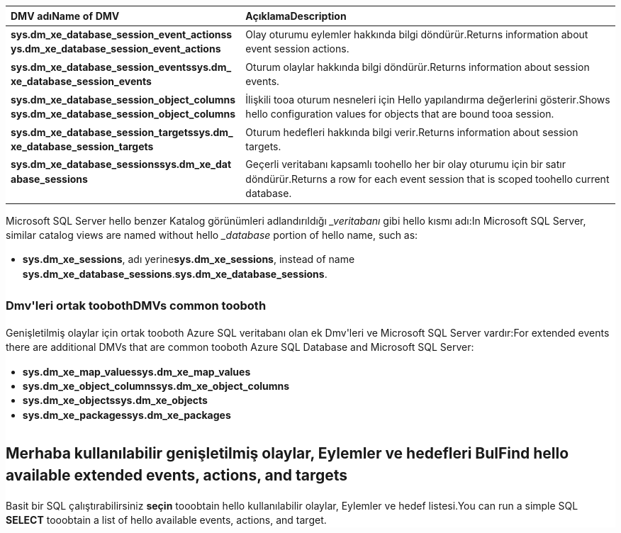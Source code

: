 | <span data-ttu-id="ac40a-158">DMV adı</span><span class="sxs-lookup"><span data-stu-id="ac40a-158">Name of DMV</span></span> | <span data-ttu-id="ac40a-159">Açıklama</span><span class="sxs-lookup"><span data-stu-id="ac40a-159">Description</span></span> |
|:--- |:--- |
| <span data-ttu-id="ac40a-160">**sys.dm_xe_database_session_event_actions**</span><span class="sxs-lookup"><span data-stu-id="ac40a-160">**sys.dm_xe_database_session_event_actions**</span></span> |<span data-ttu-id="ac40a-161">Olay oturumu eylemler hakkında bilgi döndürür.</span><span class="sxs-lookup"><span data-stu-id="ac40a-161">Returns information about event session actions.</span></span> |
| <span data-ttu-id="ac40a-162">**sys.dm_xe_database_session_events**</span><span class="sxs-lookup"><span data-stu-id="ac40a-162">**sys.dm_xe_database_session_events**</span></span> |<span data-ttu-id="ac40a-163">Oturum olaylar hakkında bilgi döndürür.</span><span class="sxs-lookup"><span data-stu-id="ac40a-163">Returns information about session events.</span></span> |
| <span data-ttu-id="ac40a-164">**sys.dm_xe_database_session_object_columns**</span><span class="sxs-lookup"><span data-stu-id="ac40a-164">**sys.dm_xe_database_session_object_columns**</span></span> |<span data-ttu-id="ac40a-165">İlişkili tooa oturum nesneleri için Hello yapılandırma değerlerini gösterir.</span><span class="sxs-lookup"><span data-stu-id="ac40a-165">Shows hello configuration values for objects that are bound tooa session.</span></span> |
| <span data-ttu-id="ac40a-166">**sys.dm_xe_database_session_targets**</span><span class="sxs-lookup"><span data-stu-id="ac40a-166">**sys.dm_xe_database_session_targets**</span></span> |<span data-ttu-id="ac40a-167">Oturum hedefleri hakkında bilgi verir.</span><span class="sxs-lookup"><span data-stu-id="ac40a-167">Returns information about session targets.</span></span> |
| <span data-ttu-id="ac40a-168">**sys.dm_xe_database_sessions**</span><span class="sxs-lookup"><span data-stu-id="ac40a-168">**sys.dm_xe_database_sessions**</span></span> |<span data-ttu-id="ac40a-169">Geçerli veritabanı kapsamlı toohello her bir olay oturumu için bir satır döndürür.</span><span class="sxs-lookup"><span data-stu-id="ac40a-169">Returns a row for each event session that is scoped toohello current database.</span></span> |

<span data-ttu-id="ac40a-170">Microsoft SQL Server hello benzer Katalog görünümleri adlandırıldığı  *\_veritabanı* gibi hello kısmı adı:</span><span class="sxs-lookup"><span data-stu-id="ac40a-170">In Microsoft SQL Server, similar catalog views are named without hello *\_database* portion of hello name, such as:</span></span>

- <span data-ttu-id="ac40a-171">**sys.dm_xe_sessions**, adı yerine</span><span class="sxs-lookup"><span data-stu-id="ac40a-171">**sys.dm_xe_sessions**, instead of name</span></span><br/><span data-ttu-id="ac40a-172">**sys.dm_xe_database_sessions**.</span><span class="sxs-lookup"><span data-stu-id="ac40a-172">**sys.dm_xe_database_sessions**.</span></span>

### <a name="dmvs-common-tooboth"></a><span data-ttu-id="ac40a-173">Dmv'leri ortak tooboth</span><span class="sxs-lookup"><span data-stu-id="ac40a-173">DMVs common tooboth</span></span>
<span data-ttu-id="ac40a-174">Genişletilmiş olaylar için ortak tooboth Azure SQL veritabanı olan ek Dmv'leri ve Microsoft SQL Server vardır:</span><span class="sxs-lookup"><span data-stu-id="ac40a-174">For extended events there are additional DMVs that are common tooboth Azure SQL Database and Microsoft SQL Server:</span></span>

- <span data-ttu-id="ac40a-175">**sys.dm_xe_map_values**</span><span class="sxs-lookup"><span data-stu-id="ac40a-175">**sys.dm_xe_map_values**</span></span>
- <span data-ttu-id="ac40a-176">**sys.dm_xe_object_columns**</span><span class="sxs-lookup"><span data-stu-id="ac40a-176">**sys.dm_xe_object_columns**</span></span>
- <span data-ttu-id="ac40a-177">**sys.dm_xe_objects**</span><span class="sxs-lookup"><span data-stu-id="ac40a-177">**sys.dm_xe_objects**</span></span>
- <span data-ttu-id="ac40a-178">**sys.dm_xe_packages**</span><span class="sxs-lookup"><span data-stu-id="ac40a-178">**sys.dm_xe_packages**</span></span>

 <a name="sqlfindseventsactionstargets" id="sqlfindseventsactionstargets"></a>

## <a name="find-hello-available-extended-events-actions-and-targets"></a><span data-ttu-id="ac40a-179">Merhaba kullanılabilir genişletilmiş olaylar, Eylemler ve hedefleri Bul</span><span class="sxs-lookup"><span data-stu-id="ac40a-179">Find hello available extended events, actions, and targets</span></span>

<span data-ttu-id="ac40a-180">Basit bir SQL çalıştırabilirsiniz **seçin** tooobtain hello kullanılabilir olaylar, Eylemler ve hedef listesi.</span><span class="sxs-lookup"><span data-stu-id="ac40a-180">You can run a simple SQL **SELECT** tooobtain a list of hello available events, actions, and target.</span></span>
